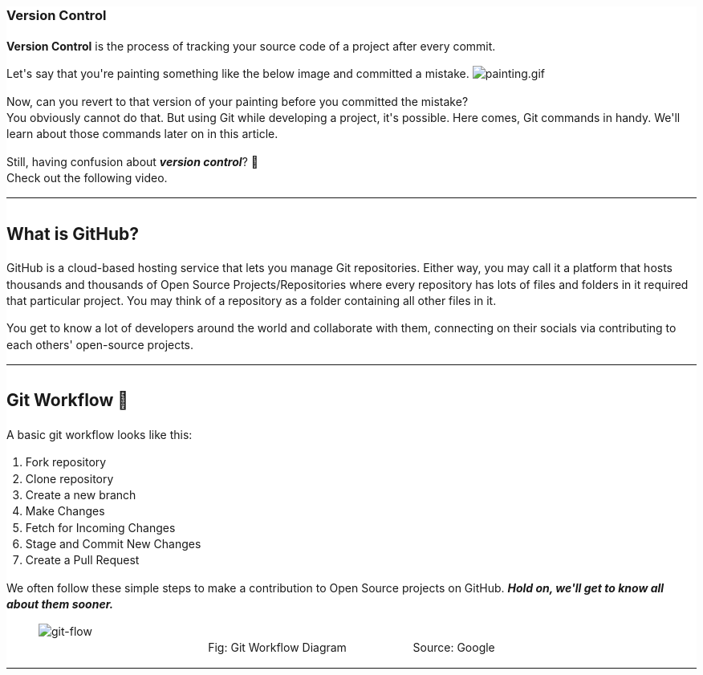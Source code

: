 ### Version Control

**Version Control** is the process of tracking your source code of a project after every commit. 

Let's say that you're painting something like the below image and committed a mistake.
![painting.gif](https://media.tenor.com/IPq0Hkpjm28AAAAC/alice-in-wonderland-alice.gif)

Now, can you revert to that version of your painting before you committed the mistake?<br /> You obviously cannot do that. But using Git while developing a project, it's possible. Here comes, Git commands in handy. We'll learn about those commands later on in this article.

Still, having confusion about ***version control***? 🤔 <br />
Check out the following video.

<iframe width="560" height="315" src="https://www.youtube.com/embed/xQujH0ElTUg" title="YouTube video player" frameborder="0" allow="accelerometer; autoplay; clipboard-write; encrypted-media; gyroscope; picture-in-picture" allowfullscreen></iframe>

---

## What is GitHub?

GitHub is a cloud-based hosting service that lets you manage Git repositories. Either way, you may call it a platform that hosts thousands and thousands of Open Source Projects/Repositories where every repository has lots of files and folders in it required that particular project. You may think of a repository as a folder containing all other files in it. 

You get to know a lot of developers around the world and collaborate with them, connecting on their socials via contributing to each others' open-source projects.

---

## Git Workflow 🎃

A basic git workflow looks like this:
1. Fork repository
2. Clone repository
3. Create a new branch
4. Make Changes
5. Fetch for Incoming Changes
6. Stage and Commit New Changes
7. Create a Pull Request

We often follow these simple steps to make a contribution to Open Source projects on GitHub. ***Hold on, we'll get to know all about them sooner.***

<figure>
<img src="https://cdn.hashnode.com/res/hashnode/image/upload/v1668364305474/9F-m3vMf9.png" alt="git-flow" />
<figcaption align="center">Fig: Git Workflow Diagram &nbsp;&nbsp;&nbsp;&nbsp;&nbsp;&nbsp;&nbsp;&nbsp;&nbsp;&nbsp;&nbsp;&nbsp;&nbsp;&nbsp;&nbsp;&nbsp;&nbsp;&nbsp;&nbsp; Source: Google</figcaption>
</figure>

---
